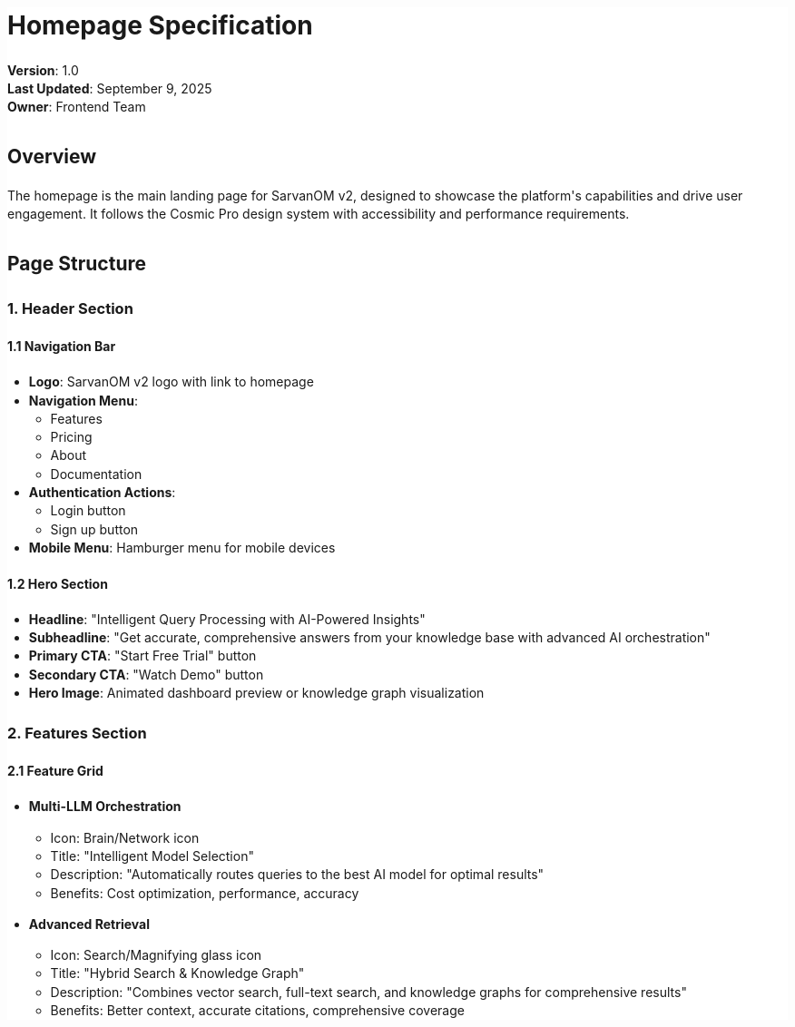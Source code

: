 # Homepage Specification

**Version**: 1.0  
**Last Updated**: September 9, 2025  
**Owner**: Frontend Team  

## Overview

The homepage is the main landing page for SarvanOM v2, designed to showcase the platform's capabilities and drive user engagement. It follows the Cosmic Pro design system with accessibility and performance requirements.

## Page Structure

### 1. Header Section

#### 1.1 Navigation Bar
- **Logo**: SarvanOM v2 logo with link to homepage
- **Navigation Menu**: 
  - Features
  - Pricing
  - About
  - Documentation
- **Authentication Actions**:
  - Login button
  - Sign up button
- **Mobile Menu**: Hamburger menu for mobile devices

#### 1.2 Hero Section
- **Headline**: "Intelligent Query Processing with AI-Powered Insights"
- **Subheadline**: "Get accurate, comprehensive answers from your knowledge base with advanced AI orchestration"
- **Primary CTA**: "Start Free Trial" button
- **Secondary CTA**: "Watch Demo" button
- **Hero Image**: Animated dashboard preview or knowledge graph visualization

### 2. Features Section

#### 2.1 Feature Grid
- **Multi-LLM Orchestration**
  - Icon: Brain/Network icon
  - Title: "Intelligent Model Selection"
  - Description: "Automatically routes queries to the best AI model for optimal results"
  - Benefits: Cost optimization, performance, accuracy

- **Advanced Retrieval**
  - Icon: Search/Magnifying glass icon
  - Title: "Hybrid Search & Knowledge Graph"
  - Description: "Combines vector search, full-text search, and knowledge graphs for comprehensive results"
  - Benefits: Better context, accurate citations, comprehensive coverage
